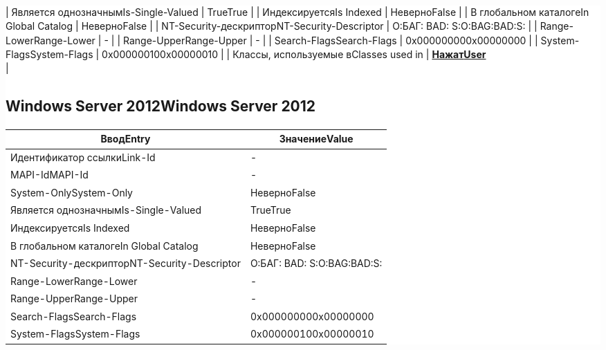 | <span data-ttu-id="6abee-228">Является однозначным</span><span class="sxs-lookup"><span data-stu-id="6abee-228">Is-Single-Valued</span></span>       | <span data-ttu-id="6abee-229">True</span><span class="sxs-lookup"><span data-stu-id="6abee-229">True</span></span>                              |
| <span data-ttu-id="6abee-230">Индексируется</span><span class="sxs-lookup"><span data-stu-id="6abee-230">Is Indexed</span></span>             | <span data-ttu-id="6abee-231">Неверно</span><span class="sxs-lookup"><span data-stu-id="6abee-231">False</span></span>                             |
| <span data-ttu-id="6abee-232">В глобальном каталоге</span><span class="sxs-lookup"><span data-stu-id="6abee-232">In Global Catalog</span></span>      | <span data-ttu-id="6abee-233">Неверно</span><span class="sxs-lookup"><span data-stu-id="6abee-233">False</span></span>                             |
| <span data-ttu-id="6abee-234">NT-Security-дескриптор</span><span class="sxs-lookup"><span data-stu-id="6abee-234">NT-Security-Descriptor</span></span> | <span data-ttu-id="6abee-235">О:БАГ: BAD: S:</span><span class="sxs-lookup"><span data-stu-id="6abee-235">O:BAG:BAD:S:</span></span>                      |
| <span data-ttu-id="6abee-236">Range-Lower</span><span class="sxs-lookup"><span data-stu-id="6abee-236">Range-Lower</span></span>            | \-                                |
| <span data-ttu-id="6abee-237">Range-Upper</span><span class="sxs-lookup"><span data-stu-id="6abee-237">Range-Upper</span></span>            | \-                                |
| <span data-ttu-id="6abee-238">Search-Flags</span><span class="sxs-lookup"><span data-stu-id="6abee-238">Search-Flags</span></span>           | <span data-ttu-id="6abee-239">0x00000000</span><span class="sxs-lookup"><span data-stu-id="6abee-239">0x00000000</span></span>                        |
| <span data-ttu-id="6abee-240">System-Flags</span><span class="sxs-lookup"><span data-stu-id="6abee-240">System-Flags</span></span>           | <span data-ttu-id="6abee-241">0x00000010</span><span class="sxs-lookup"><span data-stu-id="6abee-241">0x00000010</span></span>                        |
| <span data-ttu-id="6abee-242">Классы, используемые в</span><span class="sxs-lookup"><span data-stu-id="6abee-242">Classes used in</span></span>        | [<span data-ttu-id="6abee-243">**Нажат**</span><span class="sxs-lookup"><span data-stu-id="6abee-243">**User**</span></span>](c-user.md)<br/> |



## <a name="windows-server-2012"></a><span data-ttu-id="6abee-244">Windows Server 2012</span><span class="sxs-lookup"><span data-stu-id="6abee-244">Windows Server 2012</span></span>



| <span data-ttu-id="6abee-245">Ввод</span><span class="sxs-lookup"><span data-stu-id="6abee-245">Entry</span></span> | <span data-ttu-id="6abee-246">Значение</span><span class="sxs-lookup"><span data-stu-id="6abee-246">Value</span></span> |
|------------------------|-----------------------------------|
| <span data-ttu-id="6abee-247">Идентификатор ссылки</span><span class="sxs-lookup"><span data-stu-id="6abee-247">Link-Id</span></span>                | \-                                |
| <span data-ttu-id="6abee-248">MAPI-Id</span><span class="sxs-lookup"><span data-stu-id="6abee-248">MAPI-Id</span></span>                | \-                                |
| <span data-ttu-id="6abee-249">System-Only</span><span class="sxs-lookup"><span data-stu-id="6abee-249">System-Only</span></span>            | <span data-ttu-id="6abee-250">Неверно</span><span class="sxs-lookup"><span data-stu-id="6abee-250">False</span></span>                             |
| <span data-ttu-id="6abee-251">Является однозначным</span><span class="sxs-lookup"><span data-stu-id="6abee-251">Is-Single-Valued</span></span>       | <span data-ttu-id="6abee-252">True</span><span class="sxs-lookup"><span data-stu-id="6abee-252">True</span></span>                              |
| <span data-ttu-id="6abee-253">Индексируется</span><span class="sxs-lookup"><span data-stu-id="6abee-253">Is Indexed</span></span>             | <span data-ttu-id="6abee-254">Неверно</span><span class="sxs-lookup"><span data-stu-id="6abee-254">False</span></span>                             |
| <span data-ttu-id="6abee-255">В глобальном каталоге</span><span class="sxs-lookup"><span data-stu-id="6abee-255">In Global Catalog</span></span>      | <span data-ttu-id="6abee-256">Неверно</span><span class="sxs-lookup"><span data-stu-id="6abee-256">False</span></span>                             |
| <span data-ttu-id="6abee-257">NT-Security-дескриптор</span><span class="sxs-lookup"><span data-stu-id="6abee-257">NT-Security-Descriptor</span></span> | <span data-ttu-id="6abee-258">О:БАГ: BAD: S:</span><span class="sxs-lookup"><span data-stu-id="6abee-258">O:BAG:BAD:S:</span></span>                      |
| <span data-ttu-id="6abee-259">Range-Lower</span><span class="sxs-lookup"><span data-stu-id="6abee-259">Range-Lower</span></span>            | \-                                |
| <span data-ttu-id="6abee-260">Range-Upper</span><span class="sxs-lookup"><span data-stu-id="6abee-260">Range-Upper</span></span>            | \-                                |
| <span data-ttu-id="6abee-261">Search-Flags</span><span class="sxs-lookup"><span data-stu-id="6abee-261">Search-Flags</span></span>           | <span data-ttu-id="6abee-262">0x00000000</span><span class="sxs-lookup"><span data-stu-id="6abee-262">0x00000000</span></span>                        |
| <span data-ttu-id="6abee-263">System-Flags</span><span class="sxs-lookup"><span data-stu-id="6abee-263">System-Flags</span></span>           | <span data-ttu-id="6abee-264">0x00000010</span><span class="sxs-lookup"><span data-stu-id="6abee-264">0x00000010</span></span>                        |
